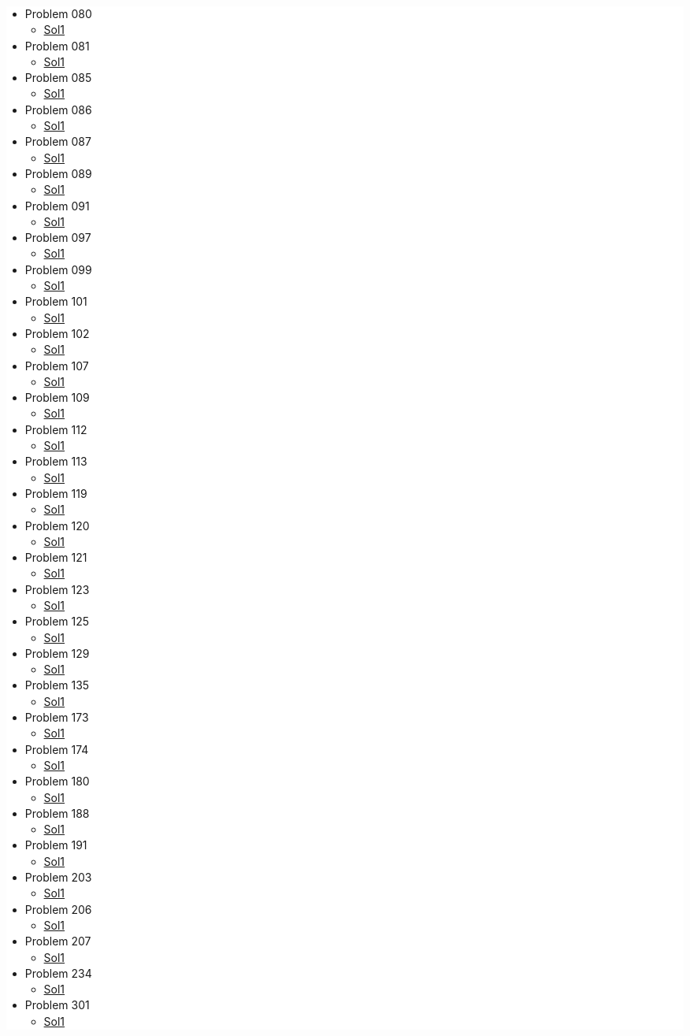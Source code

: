 -   Problem 080
    -   [Sol1](https://github.com/TheAlgorithms/Python/blob/master/project_euler/problem_080/sol1.py)
-   Problem 081
    -   [Sol1](https://github.com/TheAlgorithms/Python/blob/master/project_euler/problem_081/sol1.py)
-   Problem 085
    -   [Sol1](https://github.com/TheAlgorithms/Python/blob/master/project_euler/problem_085/sol1.py)
-   Problem 086
    -   [Sol1](https://github.com/TheAlgorithms/Python/blob/master/project_euler/problem_086/sol1.py)
-   Problem 087
    -   [Sol1](https://github.com/TheAlgorithms/Python/blob/master/project_euler/problem_087/sol1.py)
-   Problem 089
    -   [Sol1](https://github.com/TheAlgorithms/Python/blob/master/project_euler/problem_089/sol1.py)
-   Problem 091
    -   [Sol1](https://github.com/TheAlgorithms/Python/blob/master/project_euler/problem_091/sol1.py)
-   Problem 097
    -   [Sol1](https://github.com/TheAlgorithms/Python/blob/master/project_euler/problem_097/sol1.py)
-   Problem 099
    -   [Sol1](https://github.com/TheAlgorithms/Python/blob/master/project_euler/problem_099/sol1.py)
-   Problem 101
    -   [Sol1](https://github.com/TheAlgorithms/Python/blob/master/project_euler/problem_101/sol1.py)
-   Problem 102
    -   [Sol1](https://github.com/TheAlgorithms/Python/blob/master/project_euler/problem_102/sol1.py)
-   Problem 107
    -   [Sol1](https://github.com/TheAlgorithms/Python/blob/master/project_euler/problem_107/sol1.py)
-   Problem 109
    -   [Sol1](https://github.com/TheAlgorithms/Python/blob/master/project_euler/problem_109/sol1.py)
-   Problem 112
    -   [Sol1](https://github.com/TheAlgorithms/Python/blob/master/project_euler/problem_112/sol1.py)
-   Problem 113
    -   [Sol1](https://github.com/TheAlgorithms/Python/blob/master/project_euler/problem_113/sol1.py)
-   Problem 119
    -   [Sol1](https://github.com/TheAlgorithms/Python/blob/master/project_euler/problem_119/sol1.py)
-   Problem 120
    -   [Sol1](https://github.com/TheAlgorithms/Python/blob/master/project_euler/problem_120/sol1.py)
-   Problem 121
    -   [Sol1](https://github.com/TheAlgorithms/Python/blob/master/project_euler/problem_121/sol1.py)
-   Problem 123
    -   [Sol1](https://github.com/TheAlgorithms/Python/blob/master/project_euler/problem_123/sol1.py)
-   Problem 125
    -   [Sol1](https://github.com/TheAlgorithms/Python/blob/master/project_euler/problem_125/sol1.py)
-   Problem 129
    -   [Sol1](https://github.com/TheAlgorithms/Python/blob/master/project_euler/problem_129/sol1.py)
-   Problem 135
    -   [Sol1](https://github.com/TheAlgorithms/Python/blob/master/project_euler/problem_135/sol1.py)
-   Problem 173
    -   [Sol1](https://github.com/TheAlgorithms/Python/blob/master/project_euler/problem_173/sol1.py)
-   Problem 174
    -   [Sol1](https://github.com/TheAlgorithms/Python/blob/master/project_euler/problem_174/sol1.py)
-   Problem 180
    -   [Sol1](https://github.com/TheAlgorithms/Python/blob/master/project_euler/problem_180/sol1.py)
-   Problem 188
    -   [Sol1](https://github.com/TheAlgorithms/Python/blob/master/project_euler/problem_188/sol1.py)
-   Problem 191
    -   [Sol1](https://github.com/TheAlgorithms/Python/blob/master/project_euler/problem_191/sol1.py)
-   Problem 203
    -   [Sol1](https://github.com/TheAlgorithms/Python/blob/master/project_euler/problem_203/sol1.py)
-   Problem 206
    -   [Sol1](https://github.com/TheAlgorithms/Python/blob/master/project_euler/problem_206/sol1.py)
-   Problem 207
    -   [Sol1](https://github.com/TheAlgorithms/Python/blob/master/project_euler/problem_207/sol1.py)
-   Problem 234
    -   [Sol1](https://github.com/TheAlgorithms/Python/blob/master/project_euler/problem_234/sol1.py)
-   Problem 301
    -   [Sol1](https://github.com/TheAlgorithms/Python/blob/master/project_euler/problem_301/sol1.py)